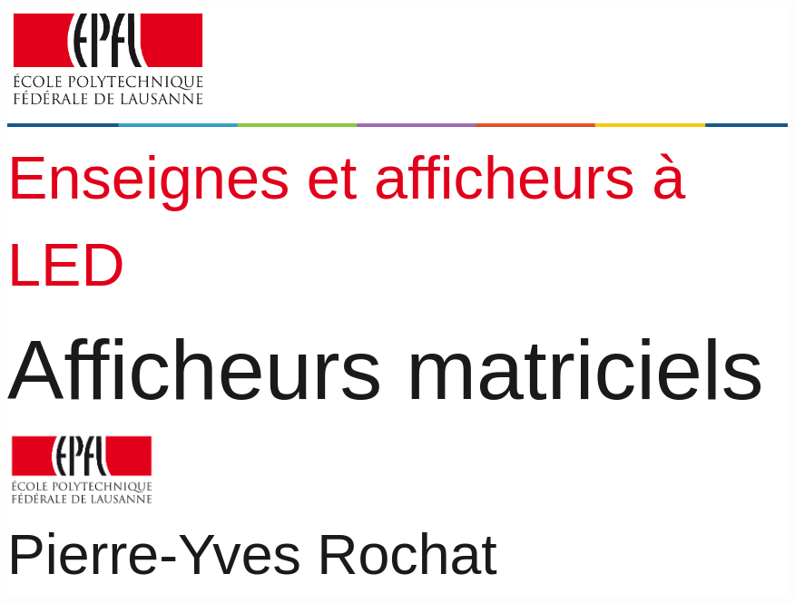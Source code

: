 


<section class="page_de_garde">
<img src="../../statiques/images/epfl-logo-pp.png" style="top:1.05cm; left:1.95cm; width:5.87cm" />
<img src="../../statiques/images/rescif-trait.png" style="top:5.07cm; left:0cm; width:60.02cm; height:0.23cm" />
<div style="top:13cm; left:5.65cm; font-size:50pt; font-family: Arial Narrow, sans-serif; color: #e2001a; ">Enseignes et afficheurs à LED</div>
<div style="top:20cm; left:5.65cm; font-size:70pt; font-family: Impact, sans-serif;">Afficheurs matriciels</div>
<img src="../../statiques/images/epfl-logo-pp.png" style="top:27.69cm; left:5.65cm; width:4.34cm" />
<div style="top:27.7cm; left:10.8cm; font-size:47pt; font-family: Arial Narrow, sans-serif;">Pierre-Yves Rochat</div>
</section>
